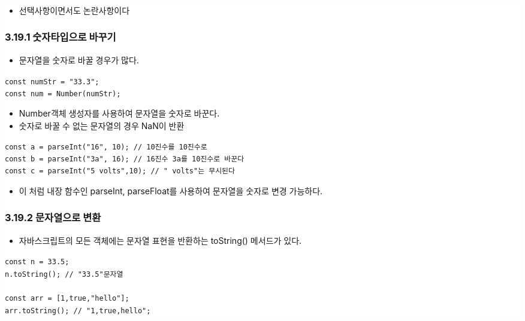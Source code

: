- 선택사항이면서도 논란사항이다

### 3.19.1 숫자타입으로 바꾸기
- 문자열을 숫자로 바꿀 경우가 많다.
```
const numStr = "33.3";
const num = Number(numStr);
```
- Number객체 생성자를 사용하여 문자열을 숫자로 바꾼다.
- 숫자로 바꿀 수 없는 문자열의 경우 NaN이 반환

```
const a = parseInt("16", 10); // 10진수를 10진수로
const b = parseInt("3a", 16); // 16진수 3a를 10진수로 바꾼다
const c = parseInt("5 volts",10); // " volts"는 무시된다
```
- 이 처럼 내장 함수인 parseInt, parseFloat를 사용하여 문자열을 숫자로 변경 가능하다.

### 3.19.2 문자열으로 변환
- 자바스크립트의 모든 객체에는 문자열 표현을 반환하는 toString() 메서드가 있다.
```
const n = 33.5;
n.toString(); // "33.5"문자열

const arr = [1,true,"hello"];
arr.toString(); // "1,true,hello";
```
